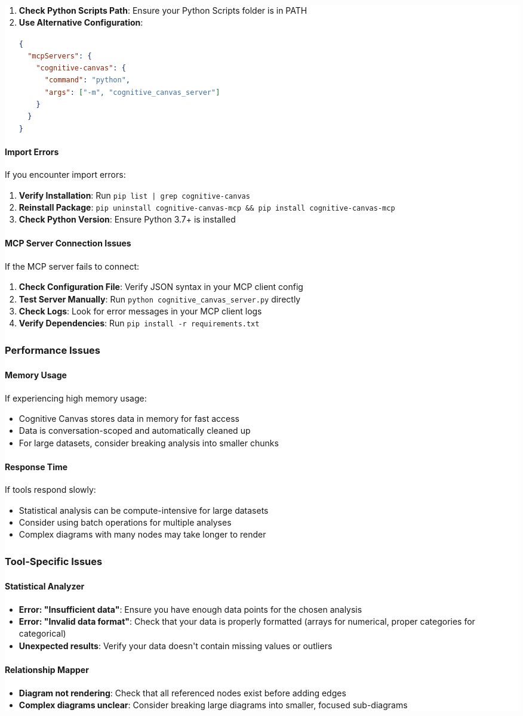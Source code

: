 1. **Check Python Scripts Path**: Ensure your Python Scripts folder is in PATH
2. **Use Alternative Configuration**:
   ```json
   {
     "mcpServers": {
       "cognitive-canvas": {
         "command": "python",
         "args": ["-m", "cognitive_canvas_server"]
       }
     }
   }
   ```

#### Import Errors
If you encounter import errors:

1. **Verify Installation**: Run `pip list | grep cognitive-canvas`
2. **Reinstall Package**: `pip uninstall cognitive-canvas-mcp && pip install cognitive-canvas-mcp`
3. **Check Python Version**: Ensure Python 3.7+ is installed

#### MCP Server Connection Issues
If the MCP server fails to connect:

1. **Check Configuration File**: Verify JSON syntax in your MCP client config
2. **Test Server Manually**: Run `python cognitive_canvas_server.py` directly
3. **Check Logs**: Look for error messages in your MCP client logs
4. **Verify Dependencies**: Run `pip install -r requirements.txt`

### Performance Issues

#### Memory Usage
If experiencing high memory usage:
- Cognitive Canvas stores data in memory for fast access
- Data is conversation-scoped and automatically cleaned up
- For large datasets, consider breaking analysis into smaller chunks

#### Response Time
If tools respond slowly:
- Statistical analysis can be compute-intensive for large datasets
- Consider using batch operations for multiple analyses
- Complex diagrams with many nodes may take longer to render

### Tool-Specific Issues

#### Statistical Analyzer
- **Error: "Insufficient data"**: Ensure you have enough data points for the chosen analysis
- **Error: "Invalid data format"**: Check that your data is properly formatted (arrays for numerical, proper categories for categorical)
- **Unexpected results**: Verify your data doesn't contain missing values or outliers

#### Relationship Mapper
- **Diagram not rendering**: Check that all referenced nodes exist before adding edges
- **Complex diagrams unclear**: Consider breaking large diagrams into smaller, focused sub-diagrams
